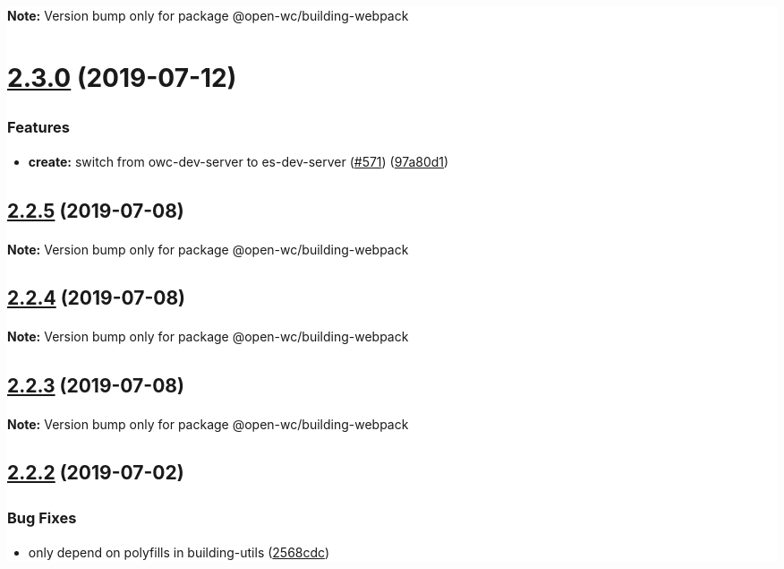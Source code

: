 **Note:** Version bump only for package @open-wc/building-webpack





# [2.3.0](https://github.com/open-wc/open-wc/compare/@open-wc/building-webpack@2.2.5...@open-wc/building-webpack@2.3.0) (2019-07-12)


### Features

* **create:** switch from owc-dev-server to es-dev-server ([#571](https://github.com/open-wc/open-wc/issues/571)) ([97a80d1](https://github.com/open-wc/open-wc/commit/97a80d1))





## [2.2.5](https://github.com/open-wc/open-wc/compare/@open-wc/building-webpack@2.2.4...@open-wc/building-webpack@2.2.5) (2019-07-08)

**Note:** Version bump only for package @open-wc/building-webpack





## [2.2.4](https://github.com/open-wc/open-wc/compare/@open-wc/building-webpack@2.2.3...@open-wc/building-webpack@2.2.4) (2019-07-08)

**Note:** Version bump only for package @open-wc/building-webpack





## [2.2.3](https://github.com/open-wc/open-wc/compare/@open-wc/building-webpack@2.2.2...@open-wc/building-webpack@2.2.3) (2019-07-08)

**Note:** Version bump only for package @open-wc/building-webpack





## [2.2.2](https://github.com/open-wc/open-wc/compare/@open-wc/building-webpack@2.2.1...@open-wc/building-webpack@2.2.2) (2019-07-02)


### Bug Fixes

* only depend on polyfills in building-utils ([2568cdc](https://github.com/open-wc/open-wc/commit/2568cdc))
